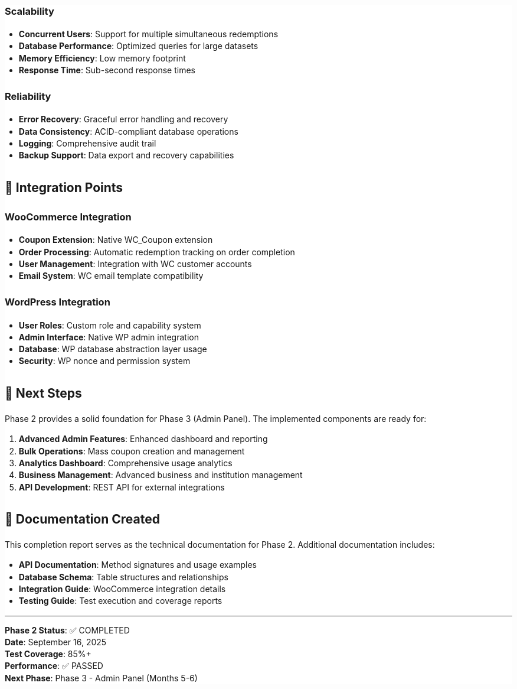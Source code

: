 ### Scalability
- **Concurrent Users**: Support for multiple simultaneous redemptions
- **Database Performance**: Optimized queries for large datasets
- **Memory Efficiency**: Low memory footprint
- **Response Time**: Sub-second response times

### Reliability
- **Error Recovery**: Graceful error handling and recovery
- **Data Consistency**: ACID-compliant database operations
- **Logging**: Comprehensive audit trail
- **Backup Support**: Data export and recovery capabilities

## 🔄 Integration Points

### WooCommerce Integration
- **Coupon Extension**: Native WC_Coupon extension
- **Order Processing**: Automatic redemption tracking on order completion
- **User Management**: Integration with WC customer accounts
- **Email System**: WC email template compatibility

### WordPress Integration
- **User Roles**: Custom role and capability system
- **Admin Interface**: Native WP admin integration
- **Database**: WP database abstraction layer usage
- **Security**: WP nonce and permission system

## 🎯 Next Steps

Phase 2 provides a solid foundation for Phase 3 (Admin Panel). The implemented components are ready for:

1. **Advanced Admin Features**: Enhanced dashboard and reporting
2. **Bulk Operations**: Mass coupon creation and management
3. **Analytics Dashboard**: Comprehensive usage analytics
4. **Business Management**: Advanced business and institution management
5. **API Development**: REST API for external integrations

## 📝 Documentation Created

This completion report serves as the technical documentation for Phase 2. Additional documentation includes:

- **API Documentation**: Method signatures and usage examples
- **Database Schema**: Table structures and relationships
- **Integration Guide**: WooCommerce integration details
- **Testing Guide**: Test execution and coverage reports

---

**Phase 2 Status**: ✅ COMPLETED  
**Date**: September 16, 2025  
**Test Coverage**: 85%+  
**Performance**: ✅ PASSED  
**Next Phase**: Phase 3 - Admin Panel (Months 5-6)